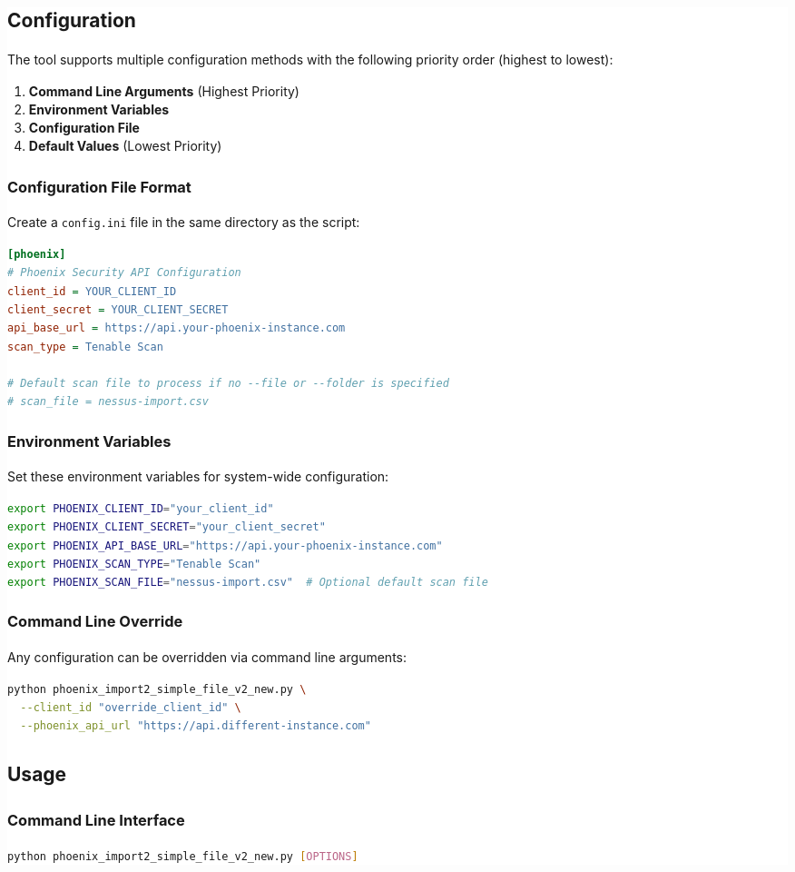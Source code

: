 ## Configuration

The tool supports multiple configuration methods with the following priority order (highest to lowest):

1. **Command Line Arguments** (Highest Priority)
2. **Environment Variables**
3. **Configuration File**
4. **Default Values** (Lowest Priority)

### Configuration File Format

Create a `config.ini` file in the same directory as the script:

```ini
[phoenix]
# Phoenix Security API Configuration
client_id = YOUR_CLIENT_ID
client_secret = YOUR_CLIENT_SECRET
api_base_url = https://api.your-phoenix-instance.com
scan_type = Tenable Scan

# Default scan file to process if no --file or --folder is specified
# scan_file = nessus-import.csv
```

### Environment Variables

Set these environment variables for system-wide configuration:

```bash
export PHOENIX_CLIENT_ID="your_client_id"
export PHOENIX_CLIENT_SECRET="your_client_secret"
export PHOENIX_API_BASE_URL="https://api.your-phoenix-instance.com"
export PHOENIX_SCAN_TYPE="Tenable Scan"
export PHOENIX_SCAN_FILE="nessus-import.csv"  # Optional default scan file
```

### Command Line Override

Any configuration can be overridden via command line arguments:

```bash
python phoenix_import2_simple_file_v2_new.py \
  --client_id "override_client_id" \
  --phoenix_api_url "https://api.different-instance.com"
```

## Usage

### Command Line Interface

```bash
python phoenix_import2_simple_file_v2_new.py [OPTIONS]
```
